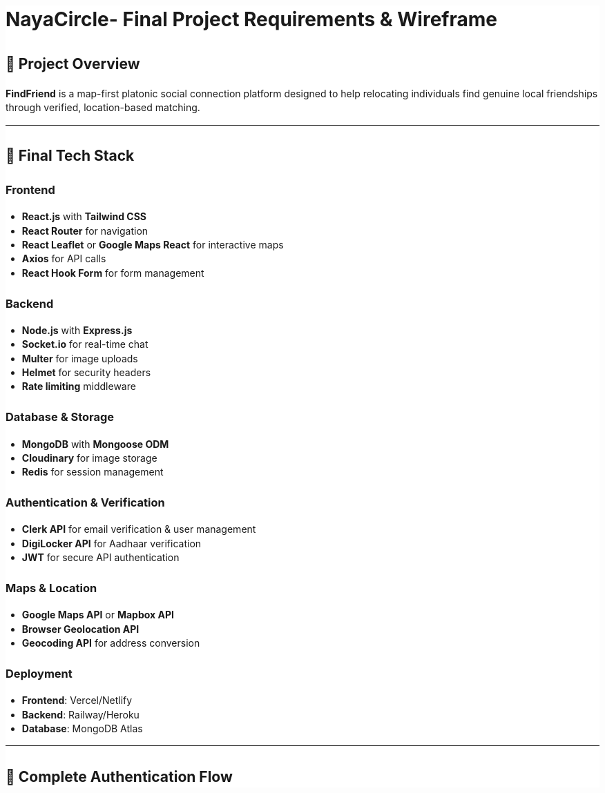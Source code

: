 #  NayaCircle- Final Project Requirements & Wireframe

## 🎯 Project Overview
**FindFriend** is a map-first platonic social connection platform designed to help relocating individuals find genuine local friendships through verified, location-based matching.

---

## 🧱 Final Tech Stack

### Frontend
- **React.js** with **Tailwind CSS**
- **React Router** for navigation
- **React Leaflet** or **Google Maps React** for interactive maps
- **Axios** for API calls
- **React Hook Form** for form management

### Backend
- **Node.js** with **Express.js**
- **Socket.io** for real-time chat
- **Multer** for image uploads
- **Helmet** for security headers
- **Rate limiting** middleware

### Database & Storage
- **MongoDB** with **Mongoose ODM**
- **Cloudinary** for image storage
- **Redis** for session management

### Authentication & Verification
- **Clerk API** for email verification & user management
- **DigiLocker API** for Aadhaar verification
- **JWT** for secure API authentication

### Maps & Location
- **Google Maps API** or **Mapbox API**
- **Browser Geolocation API**
- **Geocoding API** for address conversion

### Deployment
- **Frontend**: Vercel/Netlify
- **Backend**: Railway/Heroku
- **Database**: MongoDB Atlas

---

## 🔐 Complete Authentication Flow
